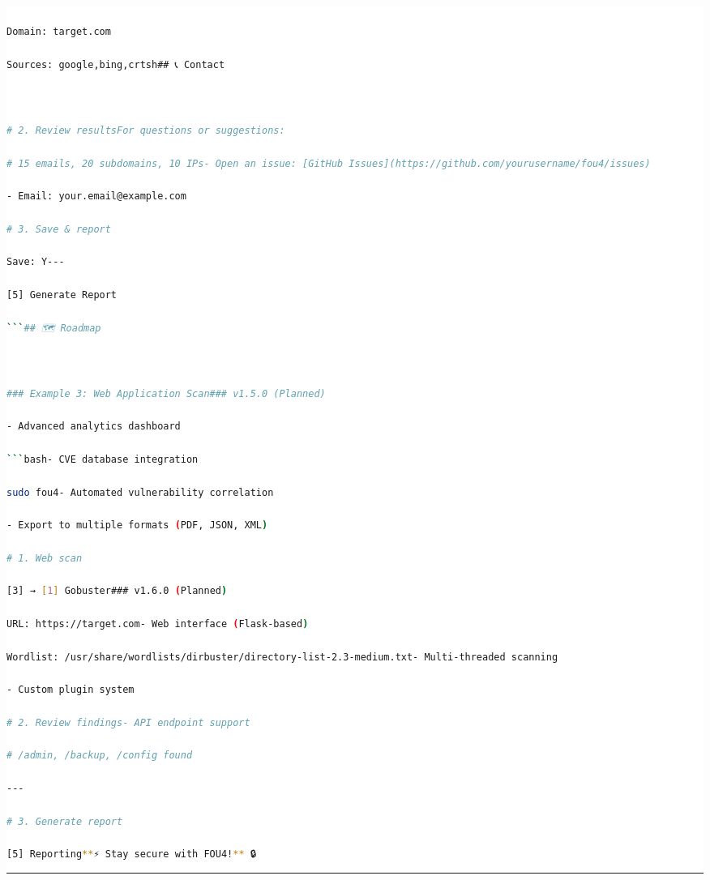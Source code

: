 ```bash

Domain: target.com

Sources: google,bing,crtsh## 📞 Contact



# 2. Review resultsFor questions or suggestions:

# 15 emails, 20 subdomains, 10 IPs- Open an issue: [GitHub Issues](https://github.com/yourusername/fou4/issues)

- Email: your.email@example.com

# 3. Save & report

Save: Y---

[5] Generate Report

```## 🗺️ Roadmap



### Example 3: Web Application Scan### v1.5.0 (Planned)

- Advanced analytics dashboard

```bash- CVE database integration

sudo fou4- Automated vulnerability correlation

- Export to multiple formats (PDF, JSON, XML)

# 1. Web scan

[3] → [1] Gobuster### v1.6.0 (Planned)

URL: https://target.com- Web interface (Flask-based)

Wordlist: /usr/share/wordlists/dirbuster/directory-list-2.3-medium.txt- Multi-threaded scanning

- Custom plugin system

# 2. Review findings- API endpoint support

# /admin, /backup, /config found

---

# 3. Generate report

[5] Reporting**⚡ Stay secure with FOU4!** 🔒

```

---